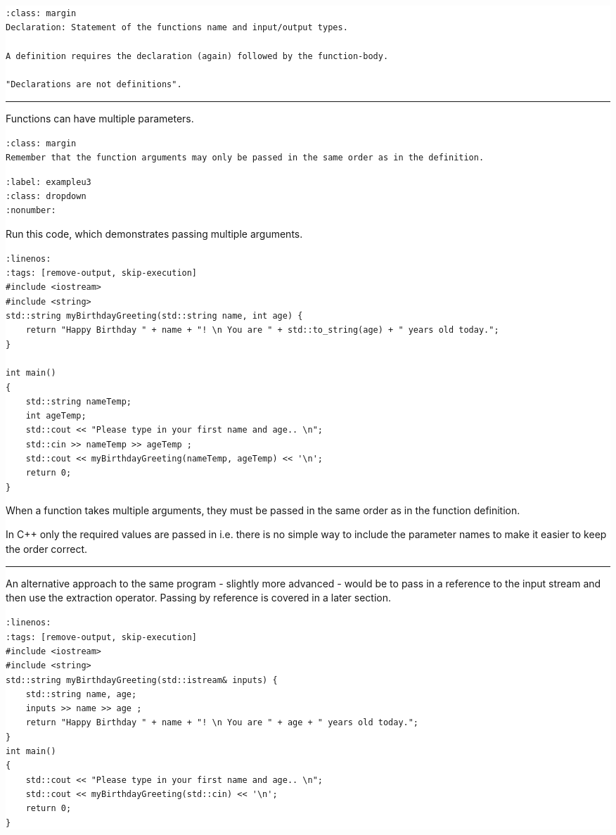 ```{tip}
:class: margin
Declaration: Statement of the functions name and input/output types.

A definition requires the declaration (again) followed by the function-body.

"Declarations are not definitions".
```

****
Functions can have multiple parameters.
```{important}
:class: margin
Remember that the function arguments may only be passed in the same order as in the definition.
```

`````{code_example-start}
:label: exampleu3
:class: dropdown
:nonumber:
`````
Run this code, which demonstrates passing multiple arguments. 
````{code-cell} c++
:linenos:
:tags: [remove-output, skip-execution]
#include <iostream>
#include <string>
std::string myBirthdayGreeting(std::string name, int age) {
    return "Happy Birthday " + name + "! \n You are " + std::to_string(age) + " years old today.";
}

int main()
{
    std::string nameTemp;
    int ageTemp;
    std::cout << "Please type in your first name and age.. \n";
    std::cin >> nameTemp >> ageTemp ;
    std::cout << myBirthdayGreeting(nameTemp, ageTemp) << '\n';
    return 0;
}
````
When a function takes multiple arguments, they must be passed in the same order as in the function definition.

In C++ only the required values are passed in i.e. there is no simple way to include the parameter names to make it easier to keep the order correct.
****
An alternative approach to the same program - slightly more advanced - would be to pass in a reference to the input stream and then use the extraction operator. Passing by reference is covered in a later section.
````{code-cell} c++
:linenos:
:tags: [remove-output, skip-execution]
#include <iostream>
#include <string>
std::string myBirthdayGreeting(std::istream& inputs) {
    std::string name, age;
    inputs >> name >> age ;
    return "Happy Birthday " + name + "! \n You are " + age + " years old today.";
}
int main()
{
    std::cout << "Please type in your first name and age.. \n";
    std::cout << myBirthdayGreeting(std::cin) << '\n';
    return 0;
}
````